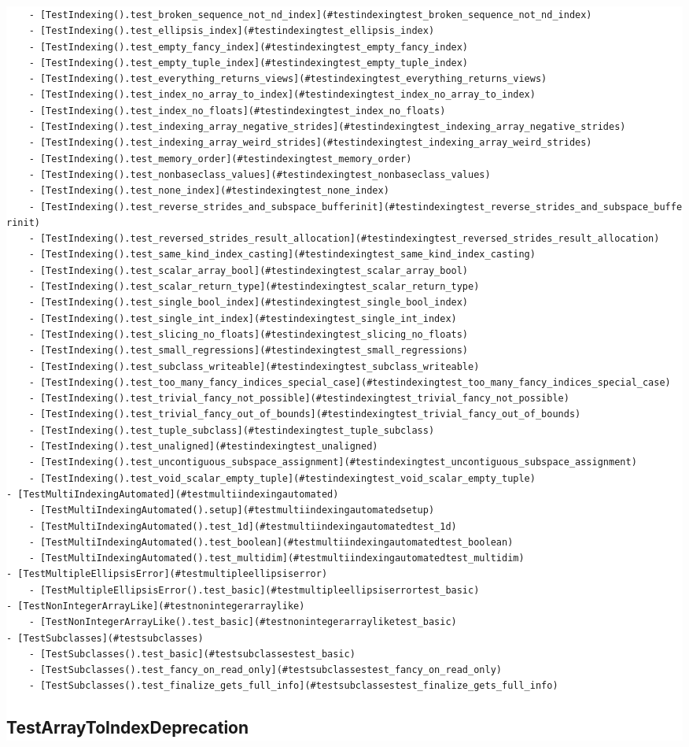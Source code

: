         - [TestIndexing().test_broken_sequence_not_nd_index](#testindexingtest_broken_sequence_not_nd_index)
        - [TestIndexing().test_ellipsis_index](#testindexingtest_ellipsis_index)
        - [TestIndexing().test_empty_fancy_index](#testindexingtest_empty_fancy_index)
        - [TestIndexing().test_empty_tuple_index](#testindexingtest_empty_tuple_index)
        - [TestIndexing().test_everything_returns_views](#testindexingtest_everything_returns_views)
        - [TestIndexing().test_index_no_array_to_index](#testindexingtest_index_no_array_to_index)
        - [TestIndexing().test_index_no_floats](#testindexingtest_index_no_floats)
        - [TestIndexing().test_indexing_array_negative_strides](#testindexingtest_indexing_array_negative_strides)
        - [TestIndexing().test_indexing_array_weird_strides](#testindexingtest_indexing_array_weird_strides)
        - [TestIndexing().test_memory_order](#testindexingtest_memory_order)
        - [TestIndexing().test_nonbaseclass_values](#testindexingtest_nonbaseclass_values)
        - [TestIndexing().test_none_index](#testindexingtest_none_index)
        - [TestIndexing().test_reverse_strides_and_subspace_bufferinit](#testindexingtest_reverse_strides_and_subspace_bufferinit)
        - [TestIndexing().test_reversed_strides_result_allocation](#testindexingtest_reversed_strides_result_allocation)
        - [TestIndexing().test_same_kind_index_casting](#testindexingtest_same_kind_index_casting)
        - [TestIndexing().test_scalar_array_bool](#testindexingtest_scalar_array_bool)
        - [TestIndexing().test_scalar_return_type](#testindexingtest_scalar_return_type)
        - [TestIndexing().test_single_bool_index](#testindexingtest_single_bool_index)
        - [TestIndexing().test_single_int_index](#testindexingtest_single_int_index)
        - [TestIndexing().test_slicing_no_floats](#testindexingtest_slicing_no_floats)
        - [TestIndexing().test_small_regressions](#testindexingtest_small_regressions)
        - [TestIndexing().test_subclass_writeable](#testindexingtest_subclass_writeable)
        - [TestIndexing().test_too_many_fancy_indices_special_case](#testindexingtest_too_many_fancy_indices_special_case)
        - [TestIndexing().test_trivial_fancy_not_possible](#testindexingtest_trivial_fancy_not_possible)
        - [TestIndexing().test_trivial_fancy_out_of_bounds](#testindexingtest_trivial_fancy_out_of_bounds)
        - [TestIndexing().test_tuple_subclass](#testindexingtest_tuple_subclass)
        - [TestIndexing().test_unaligned](#testindexingtest_unaligned)
        - [TestIndexing().test_uncontiguous_subspace_assignment](#testindexingtest_uncontiguous_subspace_assignment)
        - [TestIndexing().test_void_scalar_empty_tuple](#testindexingtest_void_scalar_empty_tuple)
    - [TestMultiIndexingAutomated](#testmultiindexingautomated)
        - [TestMultiIndexingAutomated().setup](#testmultiindexingautomatedsetup)
        - [TestMultiIndexingAutomated().test_1d](#testmultiindexingautomatedtest_1d)
        - [TestMultiIndexingAutomated().test_boolean](#testmultiindexingautomatedtest_boolean)
        - [TestMultiIndexingAutomated().test_multidim](#testmultiindexingautomatedtest_multidim)
    - [TestMultipleEllipsisError](#testmultipleellipsiserror)
        - [TestMultipleEllipsisError().test_basic](#testmultipleellipsiserrortest_basic)
    - [TestNonIntegerArrayLike](#testnonintegerarraylike)
        - [TestNonIntegerArrayLike().test_basic](#testnonintegerarrayliketest_basic)
    - [TestSubclasses](#testsubclasses)
        - [TestSubclasses().test_basic](#testsubclassestest_basic)
        - [TestSubclasses().test_fancy_on_read_only](#testsubclassestest_fancy_on_read_only)
        - [TestSubclasses().test_finalize_gets_full_info](#testsubclassestest_finalize_gets_full_info)

## TestArrayToIndexDeprecation
